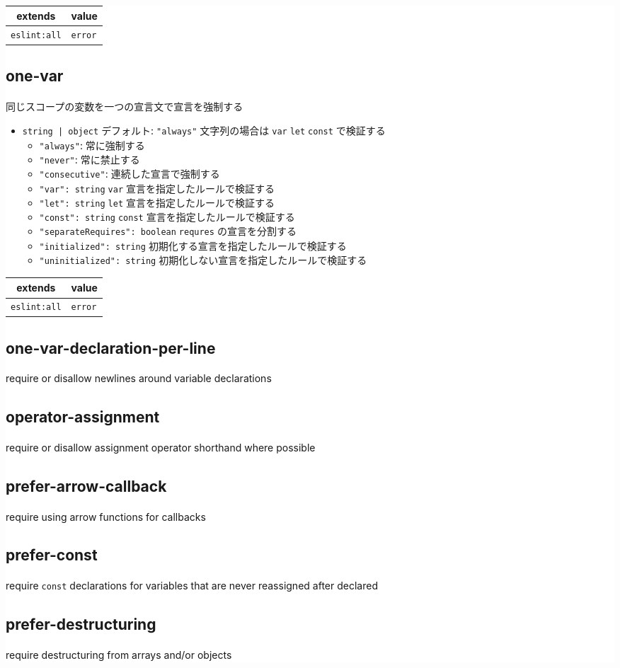 | extends      | value   |
| ------------ | ------- |
| `eslint:all` | `error` |

## one-var

同じスコープの変数を一つの宣言文で宣言を強制する

- `string | object`
  デフォルト: `"always"`
  文字列の場合は `var` `let` `const` で検証する
  - `"always"`: 常に強制する
  - `"never"`: 常に禁止する
  - `"consecutive"`: 連続した宣言で強制する
  - `"var": string`
    `var` 宣言を指定したルールで検証する
  - `"let": string`
    `let` 宣言を指定したルールで検証する
  - `"const": string`
    `const` 宣言を指定したルールで検証する
  - `"separateRequires": boolean`
    `requres` の宣言を分割する
  - `"initialized": string`
    初期化する宣言を指定したルールで検証する
  - `"uninitialized": string`
    初期化しない宣言を指定したルールで検証する

| extends      | value   |
| ------------ | ------- |
| `eslint:all` | `error` |

## one-var-declaration-per-line

require or disallow newlines around variable declarations

## operator-assignment

require or disallow assignment operator shorthand where possible

## prefer-arrow-callback

require using arrow functions for callbacks

## prefer-const

require `const` declarations for variables that are never reassigned after declared

## prefer-destructuring

require destructuring from arrays and/or objects
